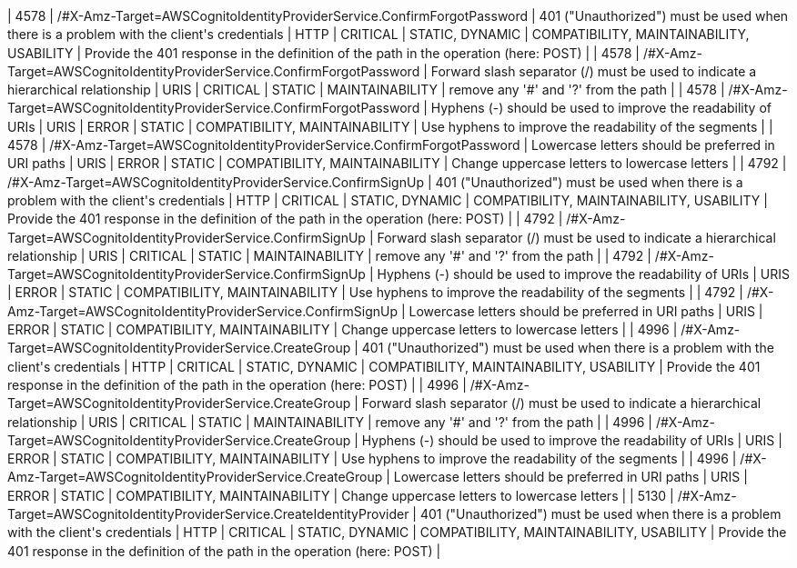 | 4578     | /#X-Amz-Target=AWSCognitoIdentityProviderService.ConfirmForgotPassword            | 401 ("Unauthorized") must be used when there is a problem with the client's credentials | HTTP     | CRITICAL | STATIC, DYNAMIC | COMPATIBILITY, MAINTAINABILITY, USABILITY | Provide the 401 response in the definition of the path in the operation (here: POST)                                                                                                   |
| 4578     | /#X-Amz-Target=AWSCognitoIdentityProviderService.ConfirmForgotPassword            | Forward slash separator (/) must be used to indicate a hierarchical relationship        | URIS     | CRITICAL | STATIC          | MAINTAINABILITY                           | remove any '#' and '?' from the path                                                                                                                                                   |
| 4578     | /#X-Amz-Target=AWSCognitoIdentityProviderService.ConfirmForgotPassword            | Hyphens (-) should be used to improve the readability of URIs                           | URIS     | ERROR    | STATIC          | COMPATIBILITY, MAINTAINABILITY            | Use hyphens to improve the readability of the segments                                                                                                                                 |
| 4578     | /#X-Amz-Target=AWSCognitoIdentityProviderService.ConfirmForgotPassword            | Lowercase letters should be preferred in URI paths                                      | URIS     | ERROR    | STATIC          | COMPATIBILITY, MAINTAINABILITY            | Change uppercase letters to lowercase letters                                                                                                                                          |
| 4792     | /#X-Amz-Target=AWSCognitoIdentityProviderService.ConfirmSignUp                    | 401 ("Unauthorized") must be used when there is a problem with the client's credentials | HTTP     | CRITICAL | STATIC, DYNAMIC | COMPATIBILITY, MAINTAINABILITY, USABILITY | Provide the 401 response in the definition of the path in the operation (here: POST)                                                                                                   |
| 4792     | /#X-Amz-Target=AWSCognitoIdentityProviderService.ConfirmSignUp                    | Forward slash separator (/) must be used to indicate a hierarchical relationship        | URIS     | CRITICAL | STATIC          | MAINTAINABILITY                           | remove any '#' and '?' from the path                                                                                                                                                   |
| 4792     | /#X-Amz-Target=AWSCognitoIdentityProviderService.ConfirmSignUp                    | Hyphens (-) should be used to improve the readability of URIs                           | URIS     | ERROR    | STATIC          | COMPATIBILITY, MAINTAINABILITY            | Use hyphens to improve the readability of the segments                                                                                                                                 |
| 4792     | /#X-Amz-Target=AWSCognitoIdentityProviderService.ConfirmSignUp                    | Lowercase letters should be preferred in URI paths                                      | URIS     | ERROR    | STATIC          | COMPATIBILITY, MAINTAINABILITY            | Change uppercase letters to lowercase letters                                                                                                                                          |
| 4996     | /#X-Amz-Target=AWSCognitoIdentityProviderService.CreateGroup                      | 401 ("Unauthorized") must be used when there is a problem with the client's credentials | HTTP     | CRITICAL | STATIC, DYNAMIC | COMPATIBILITY, MAINTAINABILITY, USABILITY | Provide the 401 response in the definition of the path in the operation (here: POST)                                                                                                   |
| 4996     | /#X-Amz-Target=AWSCognitoIdentityProviderService.CreateGroup                      | Forward slash separator (/) must be used to indicate a hierarchical relationship        | URIS     | CRITICAL | STATIC          | MAINTAINABILITY                           | remove any '#' and '?' from the path                                                                                                                                                   |
| 4996     | /#X-Amz-Target=AWSCognitoIdentityProviderService.CreateGroup                      | Hyphens (-) should be used to improve the readability of URIs                           | URIS     | ERROR    | STATIC          | COMPATIBILITY, MAINTAINABILITY            | Use hyphens to improve the readability of the segments                                                                                                                                 |
| 4996     | /#X-Amz-Target=AWSCognitoIdentityProviderService.CreateGroup                      | Lowercase letters should be preferred in URI paths                                      | URIS     | ERROR    | STATIC          | COMPATIBILITY, MAINTAINABILITY            | Change uppercase letters to lowercase letters                                                                                                                                          |
| 5130     | /#X-Amz-Target=AWSCognitoIdentityProviderService.CreateIdentityProvider           | 401 ("Unauthorized") must be used when there is a problem with the client's credentials | HTTP     | CRITICAL | STATIC, DYNAMIC | COMPATIBILITY, MAINTAINABILITY, USABILITY | Provide the 401 response in the definition of the path in the operation (here: POST)                                                                                                   |